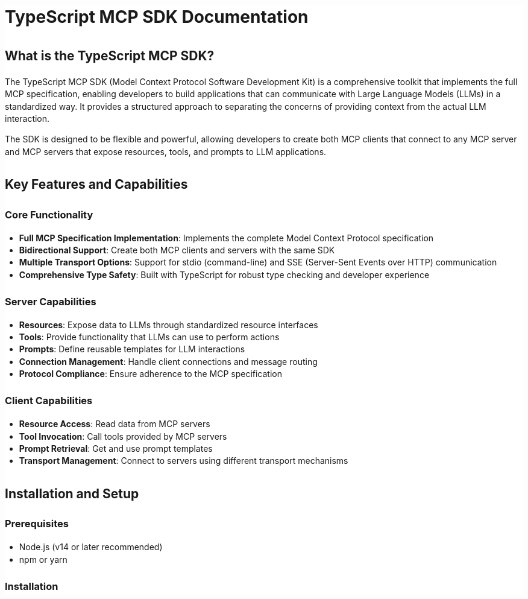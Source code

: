 # TypeScript MCP SDK Documentation

## What is the TypeScript MCP SDK?

The TypeScript MCP SDK (Model Context Protocol Software Development Kit) is a comprehensive toolkit that implements the full MCP specification, enabling developers to build applications that can communicate with Large Language Models (LLMs) in a standardized way. It provides a structured approach to separating the concerns of providing context from the actual LLM interaction.

The SDK is designed to be flexible and powerful, allowing developers to create both MCP clients that connect to any MCP server and MCP servers that expose resources, tools, and prompts to LLM applications.

## Key Features and Capabilities

### Core Functionality

- **Full MCP Specification Implementation**: Implements the complete Model Context Protocol specification
- **Bidirectional Support**: Create both MCP clients and servers with the same SDK
- **Multiple Transport Options**: Support for stdio (command-line) and SSE (Server-Sent Events over HTTP) communication
- **Comprehensive Type Safety**: Built with TypeScript for robust type checking and developer experience

### Server Capabilities

- **Resources**: Expose data to LLMs through standardized resource interfaces
- **Tools**: Provide functionality that LLMs can use to perform actions
- **Prompts**: Define reusable templates for LLM interactions
- **Connection Management**: Handle client connections and message routing
- **Protocol Compliance**: Ensure adherence to the MCP specification

### Client Capabilities

- **Resource Access**: Read data from MCP servers
- **Tool Invocation**: Call tools provided by MCP servers
- **Prompt Retrieval**: Get and use prompt templates
- **Transport Management**: Connect to servers using different transport mechanisms

## Installation and Setup

### Prerequisites

- Node.js (v14 or later recommended)
- npm or yarn

### Installation
